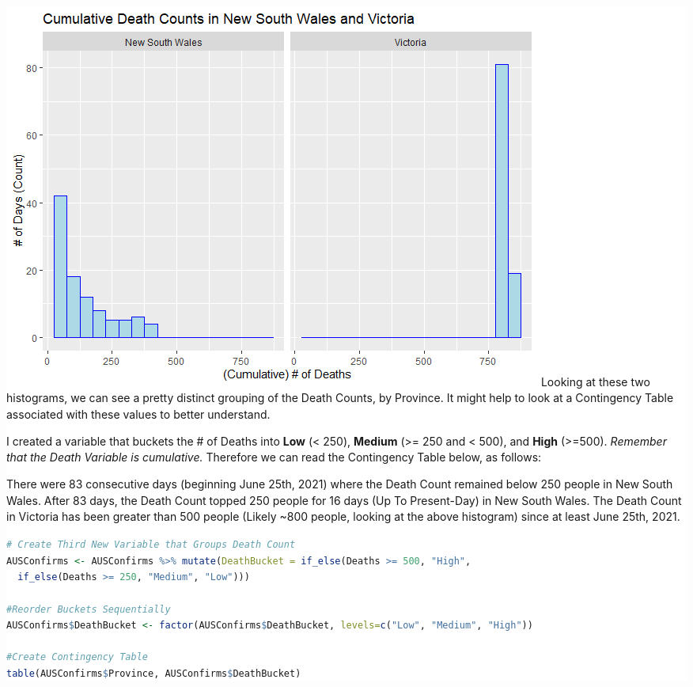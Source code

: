 ![](README_files/figure-gfm/graph4-1.png) Looking at these two
histograms, we can see a pretty distinct grouping of the Death Counts,
by Province. It might help to look at a Contingency Table associated
with these values to better understand.

I created a variable that buckets the \# of Deaths into **Low** (&lt;
250), **Medium** (&gt;= 250 and &lt; 500), and **High** (&gt;=500).
*Remember that the Death Variable is cumulative.* Therefore we can read
the Contingency Table below, as follows:

There were 83 consecutive days (beginning June 25th, 2021) where the
Death Count remained below 250 people in New South Wales. After 83 days,
the Death Count topped 250 people for 16 days (Up To Present-Day) in New
South Wales. The Death Count in Victoria has been greater than 500
people (Likely \~800 people, looking at the above histogram) since at
least June 25th, 2021.

``` r
# Create Third New Variable that Groups Death Count
AUSConfirms <- AUSConfirms %>% mutate(DeathBucket = if_else(Deaths >= 500, "High",
  if_else(Deaths >= 250, "Medium", "Low")))

#Reorder Buckets Sequentially
AUSConfirms$DeathBucket <- factor(AUSConfirms$DeathBucket, levels=c("Low", "Medium", "High"))

#Create Contingency Table
table(AUSConfirms$Province, AUSConfirms$DeathBucket)
```
